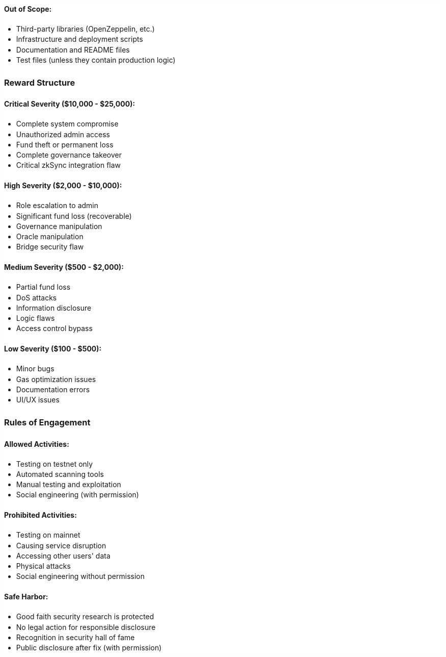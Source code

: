 #### Out of Scope:
- Third-party libraries (OpenZeppelin, etc.)
- Infrastructure and deployment scripts
- Documentation and README files
- Test files (unless they contain production logic)

### Reward Structure

#### Critical Severity ($10,000 - $25,000):
- Complete system compromise
- Unauthorized admin access
- Fund theft or permanent loss
- Complete governance takeover
- Critical zkSync integration flaw

#### High Severity ($2,000 - $10,000):
- Role escalation to admin
- Significant fund loss (recoverable)
- Governance manipulation
- Oracle manipulation
- Bridge security flaw

#### Medium Severity ($500 - $2,000):
- Partial fund loss
- DoS attacks
- Information disclosure
- Logic flaws
- Access control bypass

#### Low Severity ($100 - $500):
- Minor bugs
- Gas optimization issues
- Documentation errors
- UI/UX issues

### Rules of Engagement

#### Allowed Activities:
- Testing on testnet only
- Automated scanning tools
- Manual testing and exploitation
- Social engineering (with permission)

#### Prohibited Activities:
- Testing on mainnet
- Causing service disruption
- Accessing other users' data
- Physical attacks
- Social engineering without permission

#### Safe Harbor:
- Good faith security research is protected
- No legal action for responsible disclosure
- Recognition in security hall of fame
- Public disclosure after fix (with permission)
